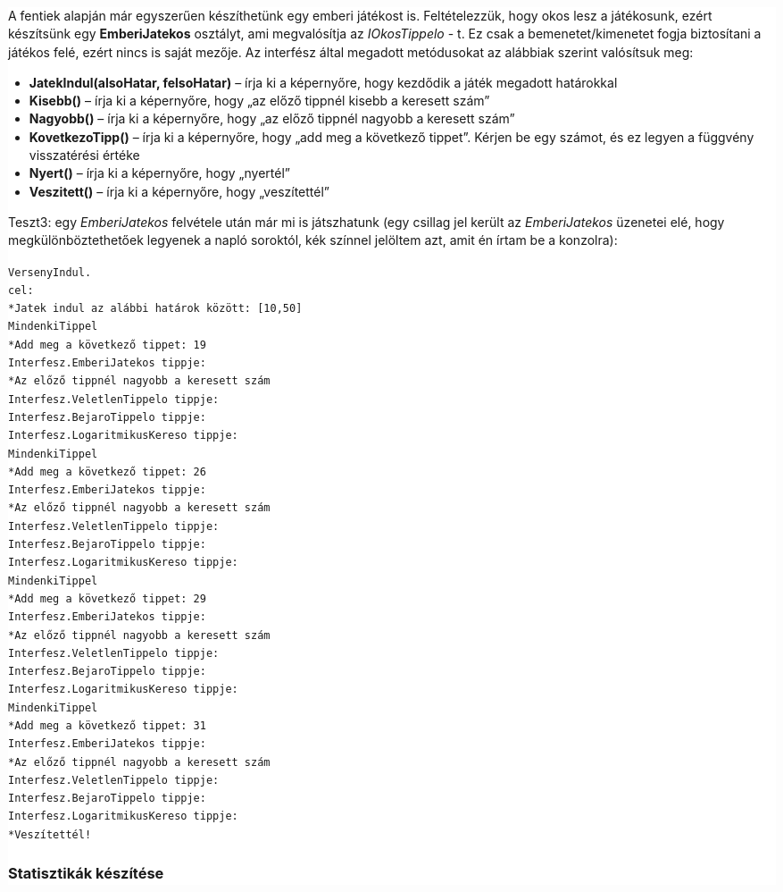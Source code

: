 A fentiek alapján már egyszerűen készíthetünk egy emberi játékost is. Feltételezzük, hogy okos lesz a
játékosunk, ezért készítsünk egy **EmberiJatekos** osztályt, ami megvalósítja az _IOkosTippelo_ - t. Ez csak
a bemenetet/kimenetet fogja biztosítani a játékos felé, ezért nincs is saját mezője. Az interfész által
megadott metódusokat az alábbiak szerint valósítsuk meg:


- **JatekIndul(alsoHatar, felsoHatar)** – írja ki a képernyőre, hogy kezdődik a játék megadott
    határokkal
- **Kisebb()** – írja ki a képernyőre, hogy „az előző tippnél kisebb a keresett szám”
- **Nagyobb()** – írja ki a képernyőre, hogy „az előző tippnél nagyobb a keresett szám”
- **KovetkezoTipp()** – írja ki a képernyőre, hogy „add meg a következő tippet”. Kérjen be egy
    számot, és ez legyen a függvény visszatérési értéke
- **Nyert()** – írja ki a képernyőre, hogy „nyertél”
- **Veszitett()** – írja ki a képernyőre, hogy „veszítettél”

Teszt3: egy _EmberiJatekos_ felvétele után már mi is játszhatunk (egy csillag jel került az _EmberiJatekos_
üzenetei elé, hogy megkülönböztethetőek legyenek a napló soroktól, kék színnel jelöltem azt, amit én
írtam be a konzolra):

```
VersenyIndul.
cel:
*Jatek indul az alábbi határok között: [10,50]
MindenkiTippel
*Add meg a következő tippet: 19
Interfesz.EmberiJatekos tippje:
*Az előző tippnél nagyobb a keresett szám
Interfesz.VeletlenTippelo tippje:
Interfesz.BejaroTippelo tippje:
Interfesz.LogaritmikusKereso tippje:
MindenkiTippel
*Add meg a következő tippet: 26
Interfesz.EmberiJatekos tippje:
*Az előző tippnél nagyobb a keresett szám
Interfesz.VeletlenTippelo tippje:
Interfesz.BejaroTippelo tippje:
Interfesz.LogaritmikusKereso tippje:
MindenkiTippel
*Add meg a következő tippet: 29
Interfesz.EmberiJatekos tippje:
*Az előző tippnél nagyobb a keresett szám
Interfesz.VeletlenTippelo tippje:
Interfesz.BejaroTippelo tippje:
Interfesz.LogaritmikusKereso tippje:
MindenkiTippel
*Add meg a következő tippet: 31
Interfesz.EmberiJatekos tippje:
*Az előző tippnél nagyobb a keresett szám
Interfesz.VeletlenTippelo tippje:
Interfesz.BejaroTippelo tippje:
Interfesz.LogaritmikusKereso tippje:
*Veszítettél!
```
### Statisztikák készítése
